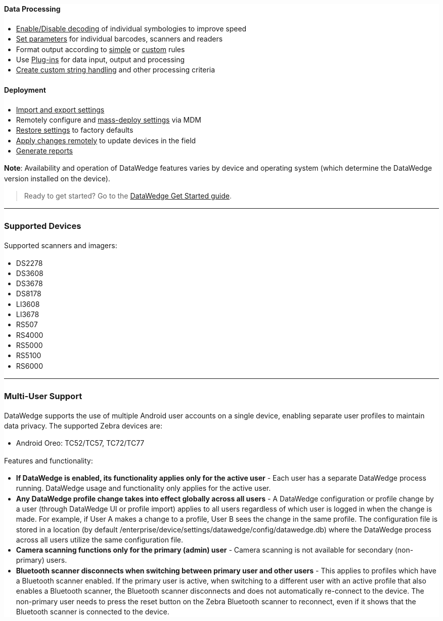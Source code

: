 #### Data Processing
* [Enable/Disable decoding](../input/barcode/#decoderselection) of individual symbologies to improve speed
* [Set parameters](../input/barcode) for individual barcodes, scanners and readers
* Format output according to [simple](../process/bdf/) or [custom](../process/adf/) rules
* Use [Plug-ins](../profiles) for data input, output and processing
* [Create custom string handling](../process/adf/#settingcriteria) and other processing criteria

#### Deployment
* [Import and export settings](../settings) 
* Remotely configure and [mass-deploy settings](../settings/#massdeployment) via MDM  
* [Restore settings](../settings/#restoredefaults) to factory defaults
* [Apply changes remotely](../settings/#autoimport) to update devices in the field 
* [Generate reports](../settings/#reporting)

**Note**: Availability and operation of DataWedge features varies by device and operating system (which determine the DataWedge version installed on the device). 

> Ready to get started? Go to the [DataWedge Get Started guide](../gettingstarted).

-----

### Supported Devices

Supported scanners and imagers:

* DS2278
* DS3608
* DS3678
* DS8178
* LI3608
* LI3678
* RS507
* RS4000
* RS5000
* RS5100
* RS6000

-----

### Multi-User Support

DataWedge supports the use of multiple Android user accounts on a single device, enabling separate user profiles to maintain data privacy. The supported Zebra devices are:
* Android Oreo: TC52/TC57, TC72/TC77

Features and functionality:
* **If DataWedge is enabled, its functionality applies only for the active user** - Each user has a separate DataWedge process running. DataWedge usage and functionality only applies for the active user.
* **Any DataWedge profile change takes into effect globally across all users** - A DataWedge configuration or profile change by a user (through DataWedge UI or profile import) applies to all users regardless of which user is logged in when the change is made. For example, if User A makes a change to a profile, User B sees the change in the same profile. The configuration file is stored in a location (by default /enterprise/device/settings/datawedge/config/datawedge.db) where the DataWedge process across all users utilize the same configuration file.
* **Camera scanning functions only for the primary (admin) user** - Camera scanning is not available for secondary (non-primary) users. 
* **Bluetooth scanner disconnects when switching between primary user and other users** - This applies to profiles which have a Bluetooth scanner enabled. If the primary user is active, when switching to a different user with an active profile that also enables a Bluetooth scanner, the Bluetooth scanner disconnects and does not automatically re-connect to the device. The non-primary user needs to press the reset button on the Zebra Bluetooth scanner to reconnect, even if it shows that the Bluetooth scanner is connected to the device. 